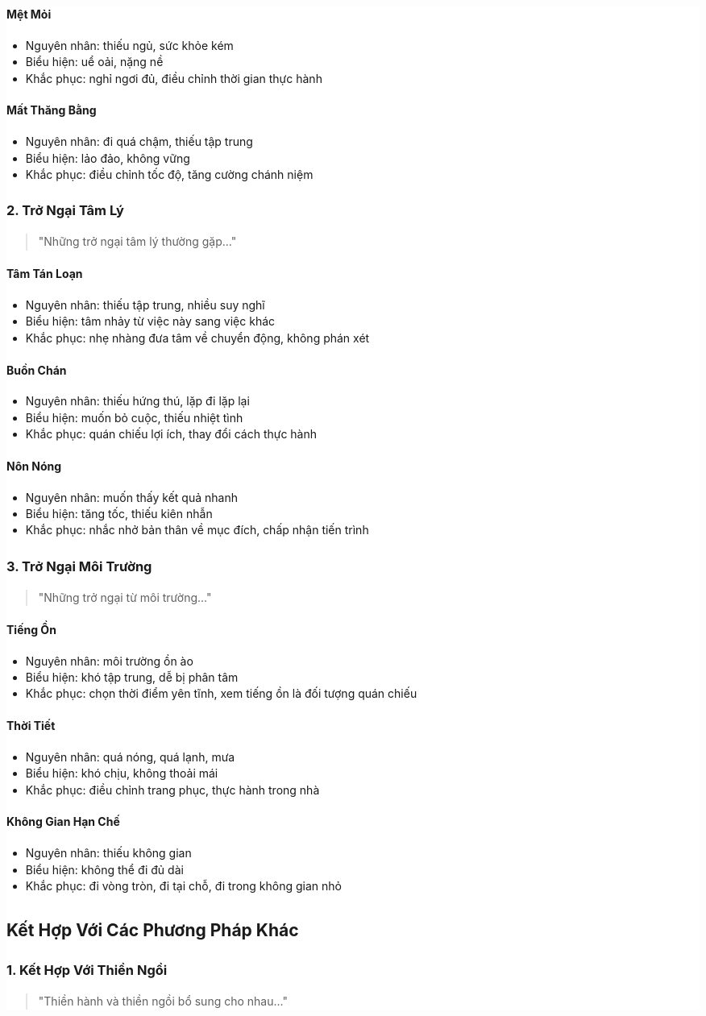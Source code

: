 #### Mệt Mỏi
- Nguyên nhân: thiếu ngủ, sức khỏe kém
- Biểu hiện: uể oải, nặng nề
- Khắc phục: nghỉ ngơi đủ, điều chỉnh thời gian thực hành

#### Mất Thăng Bằng
- Nguyên nhân: đi quá chậm, thiếu tập trung
- Biểu hiện: lảo đảo, không vững
- Khắc phục: điều chỉnh tốc độ, tăng cường chánh niệm

### 2. Trở Ngại Tâm Lý
> "Những trở ngại tâm lý thường gặp..."

#### Tâm Tán Loạn
- Nguyên nhân: thiếu tập trung, nhiều suy nghĩ
- Biểu hiện: tâm nhảy từ việc này sang việc khác
- Khắc phục: nhẹ nhàng đưa tâm về chuyển động, không phán xét

#### Buồn Chán
- Nguyên nhân: thiếu hứng thú, lặp đi lặp lại
- Biểu hiện: muốn bỏ cuộc, thiếu nhiệt tình
- Khắc phục: quán chiếu lợi ích, thay đổi cách thực hành

#### Nôn Nóng
- Nguyên nhân: muốn thấy kết quả nhanh
- Biểu hiện: tăng tốc, thiếu kiên nhẫn
- Khắc phục: nhắc nhở bản thân về mục đích, chấp nhận tiến trình

### 3. Trở Ngại Môi Trường
> "Những trở ngại từ môi trường..."

#### Tiếng Ồn
- Nguyên nhân: môi trường ồn ào
- Biểu hiện: khó tập trung, dễ bị phân tâm
- Khắc phục: chọn thời điểm yên tĩnh, xem tiếng ồn là đối tượng quán chiếu

#### Thời Tiết
- Nguyên nhân: quá nóng, quá lạnh, mưa
- Biểu hiện: khó chịu, không thoải mái
- Khắc phục: điều chỉnh trang phục, thực hành trong nhà

#### Không Gian Hạn Chế
- Nguyên nhân: thiếu không gian
- Biểu hiện: không thể đi đủ dài
- Khắc phục: đi vòng tròn, đi tại chỗ, đi trong không gian nhỏ

## Kết Hợp Với Các Phương Pháp Khác

### 1. Kết Hợp Với Thiền Ngồi
> "Thiền hành và thiền ngồi bổ sung cho nhau..."
